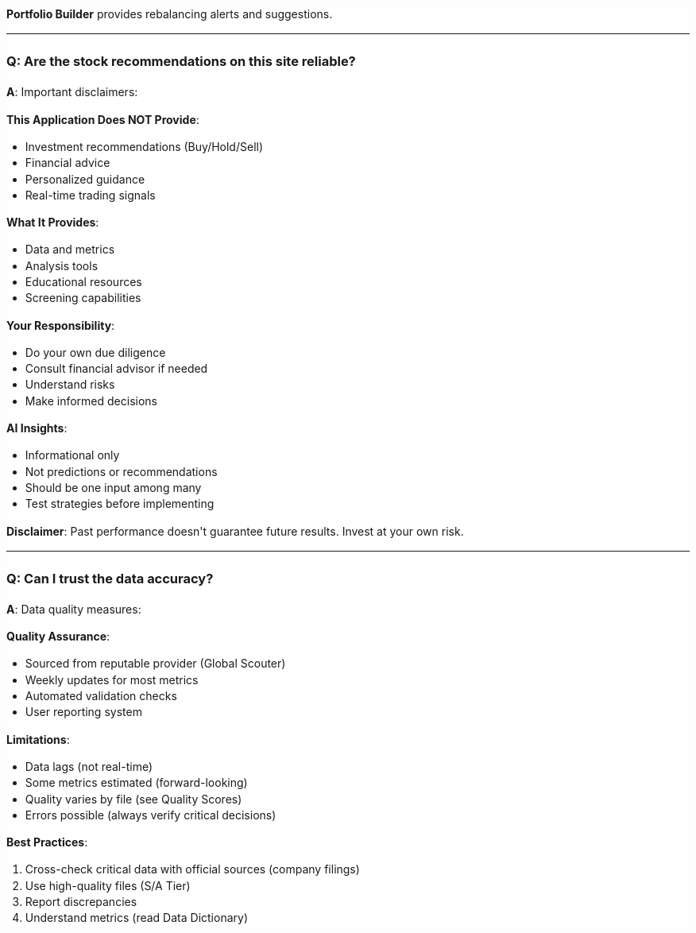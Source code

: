 **Portfolio Builder** provides rebalancing alerts and suggestions.

---

### Q: Are the stock recommendations on this site reliable?

**A**: Important disclaimers:

**This Application Does NOT Provide**:
- Investment recommendations (Buy/Hold/Sell)
- Financial advice
- Personalized guidance
- Real-time trading signals

**What It Provides**:
- Data and metrics
- Analysis tools
- Educational resources
- Screening capabilities

**Your Responsibility**:
- Do your own due diligence
- Consult financial advisor if needed
- Understand risks
- Make informed decisions

**AI Insights**:
- Informational only
- Not predictions or recommendations
- Should be one input among many
- Test strategies before implementing

**Disclaimer**: Past performance doesn't guarantee future results. Invest at your own risk.

---

### Q: Can I trust the data accuracy?

**A**: Data quality measures:

**Quality Assurance**:
- Sourced from reputable provider (Global Scouter)
- Weekly updates for most metrics
- Automated validation checks
- User reporting system

**Limitations**:
- Data lags (not real-time)
- Some metrics estimated (forward-looking)
- Quality varies by file (see Quality Scores)
- Errors possible (always verify critical decisions)

**Best Practices**:
1. Cross-check critical data with official sources (company filings)
2. Use high-quality files (S/A Tier)
3. Report discrepancies
4. Understand metrics (read Data Dictionary)
